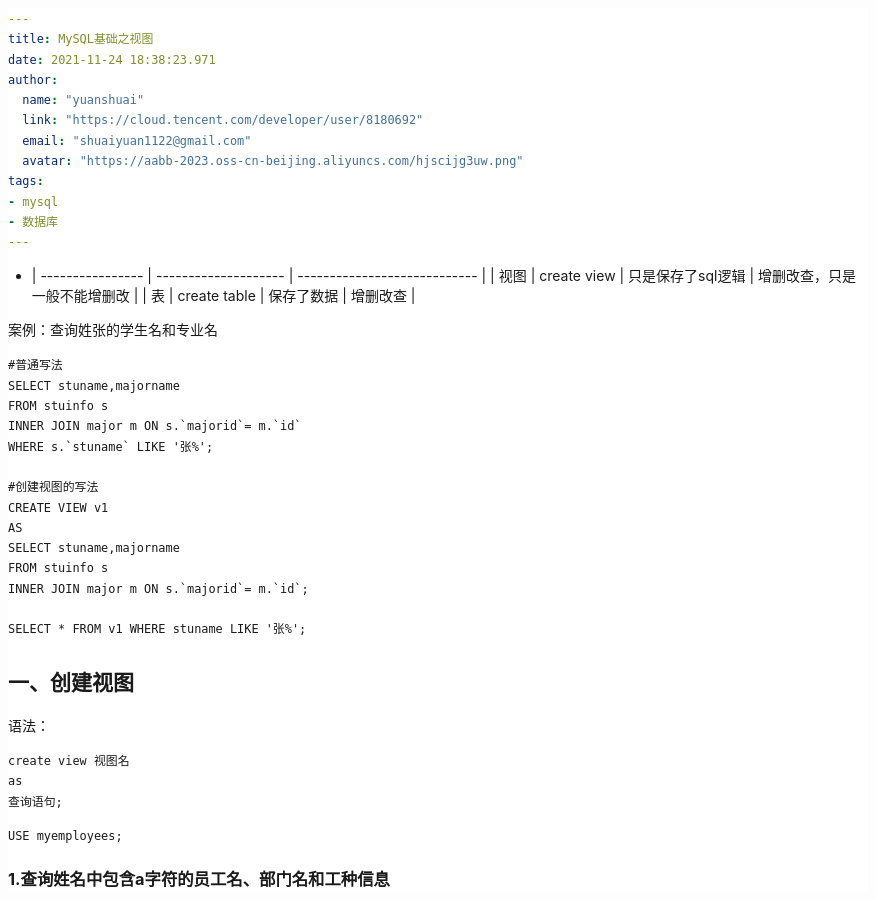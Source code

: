 ```yaml
---
title: MySQL基础之视图
date: 2021-11-24 18:38:23.971
author:
  name: "yuanshuai"
  link: "https://cloud.tencent.com/developer/user/8180692"
  email: "shuaiyuan1122@gmail.com"
  avatar: "https://aabb-2023.oss-cn-beijing.aliyuncs.com/hjscijg3uw.png"
tags: 
- mysql
- 数据库
---
```


- | ---------------- | -------------------- | ---------------------------- |
| 视图 | create view      | 只是保存了sql逻辑    | 增删改查，只是一般不能增删改 |
| 表   | create table     | 保存了数据           | 增删改查                     |

案例：查询姓张的学生名和专业名

```mysql
#普通写法
SELECT stuname,majorname
FROM stuinfo s
INNER JOIN major m ON s.`majorid`= m.`id`
WHERE s.`stuname` LIKE '张%';

#创建视图的写法
CREATE VIEW v1
AS
SELECT stuname,majorname
FROM stuinfo s
INNER JOIN major m ON s.`majorid`= m.`id`;

SELECT * FROM v1 WHERE stuname LIKE '张%';
```

## 一、创建视图

语法：

```mysql
create view 视图名
as
查询语句;
```


```mysql
USE myemployees;
```

### 1.查询姓名中包含a字符的员工名、部门名和工种信息
